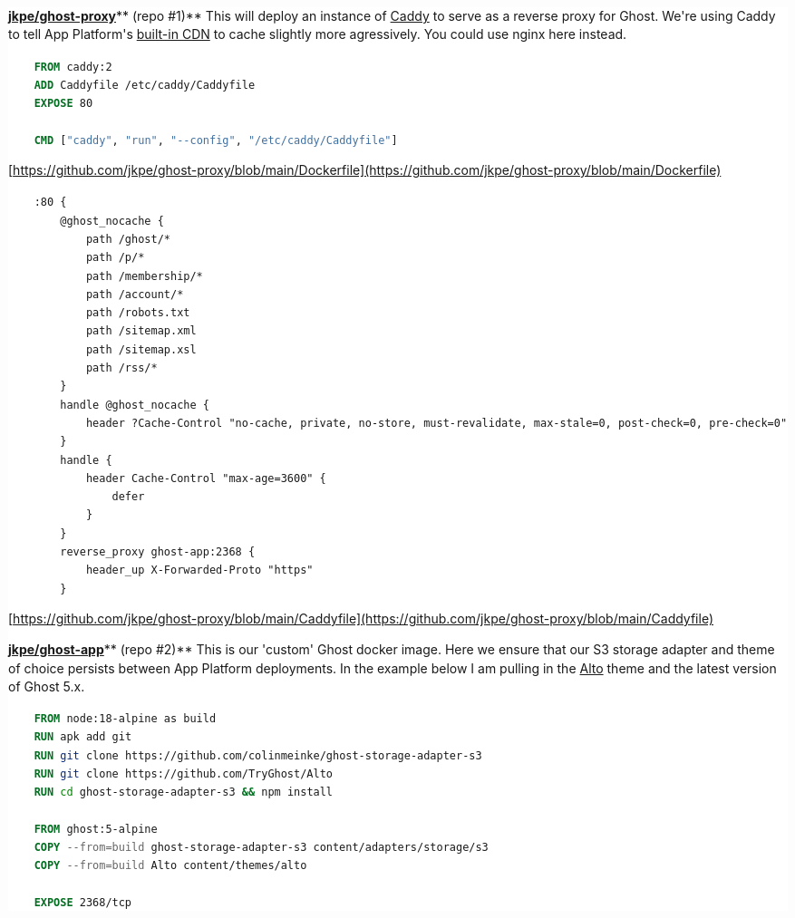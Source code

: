 [**jkpe/ghost-proxy**](https://github.com/jkpe/ghost-proxy)** (repo #1)**
This will deploy an instance of [Caddy](https://caddyserver.com/) to serve as a reverse proxy for Ghost. We're using Caddy to tell App Platform's [built-in CDN](https://docs.digitalocean.com/products/app-platform/how-to/cache-content/) to cache slightly more agressively. You could use nginx here instead.

```Dockerfile
    FROM caddy:2
    ADD Caddyfile /etc/caddy/Caddyfile
    EXPOSE 80
    
    CMD ["caddy", "run", "--config", "/etc/caddy/Caddyfile"]
```

[https://github.com/jkpe/ghost-proxy/blob/main/Dockerfile](https://github.com/jkpe/ghost-proxy/blob/main/Dockerfile)

```Caddyfile
    :80 {
    	@ghost_nocache {
    		path /ghost/*
    		path /p/*
    		path /membership/*
    		path /account/*
    		path /robots.txt
    		path /sitemap.xml
    		path /sitemap.xsl
    		path /rss/*
    	}
    	handle @ghost_nocache {
    		header ?Cache-Control "no-cache, private, no-store, must-revalidate, max-stale=0, post-check=0, pre-check=0"
    	}
    	handle {
    		header Cache-Control "max-age=3600" {
    			defer
    		}
    	}
    	reverse_proxy ghost-app:2368 {
    		header_up X-Forwarded-Proto "https"
    	}
```

[https://github.com/jkpe/ghost-proxy/blob/main/Caddyfile](https://github.com/jkpe/ghost-proxy/blob/main/Caddyfile)

[**jkpe/ghost-app**](https://github.com/jkpe/ghost-app)** (repo #2)**
This is our 'custom' Ghost docker image. Here we ensure that our S3 storage adapter and theme of choice persists between App Platform deployments. In the example below I am pulling in the [Alto](https://github.com/TryGhost/Alto) theme and the latest version of Ghost 5.x.

```Dockerfile
    FROM node:18-alpine as build
    RUN apk add git
    RUN git clone https://github.com/colinmeinke/ghost-storage-adapter-s3
    RUN git clone https://github.com/TryGhost/Alto
    RUN cd ghost-storage-adapter-s3 && npm install
    
    FROM ghost:5-alpine
    COPY --from=build ghost-storage-adapter-s3 content/adapters/storage/s3
    COPY --from=build Alto content/themes/alto
    
    EXPOSE 2368/tcp
```
